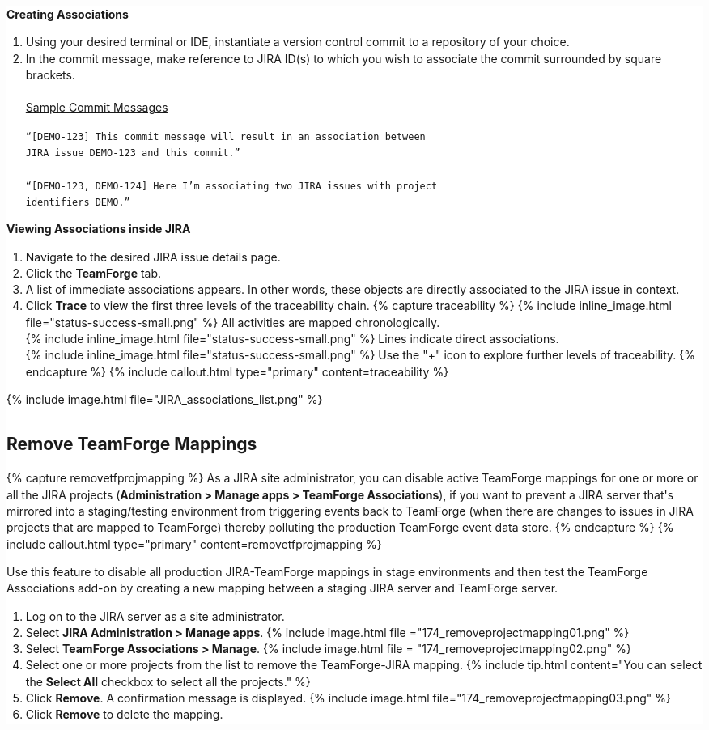 **Creating Associations**

1. Using your desired terminal or IDE, instantiate a version control commit to a repository of your choice.
2. In the commit message, make reference to JIRA ID(s) to which you wish to associate the commit surrounded by square brackets.<br><br>
   <u>Sample Commit Messages</u>
   ```Shell
   “[DEMO-123] This commit message will result in an association between
   JIRA issue DEMO-123 and this commit.”

   “[DEMO-123, DEMO-124] Here I’m associating two JIRA issues with project
   identifiers DEMO.” 
   ````

**Viewing Associations inside JIRA**

1. Navigate to the desired JIRA issue details page.
2. Click the **TeamForge** tab.
3. A list of immediate associations appears. In other words, these objects are directly associated to the JIRA issue in context.
4. Click **Trace** to view the first three levels of the traceability chain.
   {% capture traceability %}
   {% include inline_image.html file="status-success-small.png" %} All activities are mapped chronologically. <br>
   {% include inline_image.html file="status-success-small.png" %} Lines indicate direct associations.<br>
   {% include inline_image.html file="status-success-small.png" %} Use the "+" icon to explore further levels of traceability.
   {% endcapture %}
   {% include callout.html type="primary" content=traceability %}

{% include image.html file="JIRA_associations_list.png" %}   

## Remove TeamForge Mappings

{% capture removetfprojmapping %}
As a JIRA site administrator, you can disable active TeamForge mappings for one or more or all the JIRA projects (**Administration > Manage apps > TeamForge Associations**), if you want to prevent a JIRA server that's mirrored into a staging/testing environment from triggering events back to TeamForge (when there are changes to issues in JIRA projects that are mapped to TeamForge) thereby polluting the production TeamForge event data store.
{% endcapture %}
{% include callout.html type="primary" content=removetfprojmapping %}

Use this feature to disable all production JIRA-TeamForge mappings in stage environments and then test the TeamForge Associations add-on by creating a new mapping between a staging JIRA server and TeamForge server.

1. Log on to the JIRA server as a site administrator.
2. Select **JIRA Administration > Manage apps**.
   {% include image.html file ="174_removeprojectmapping01.png" %}
3. Select **TeamForge Associations > Manage**.
   {% include image.html file = "174_removeprojectmapping02.png" %}
4. Select one or more projects from the list to remove the TeamForge-JIRA mapping.
   {% include tip.html content="You can select the **Select All** checkbox to select all the projects." %}
5. Click **Remove**.
   A confirmation message is displayed.
   {% include image.html file="174_removeprojectmapping03.png" %}
6. Click **Remove** to delete the mapping.

